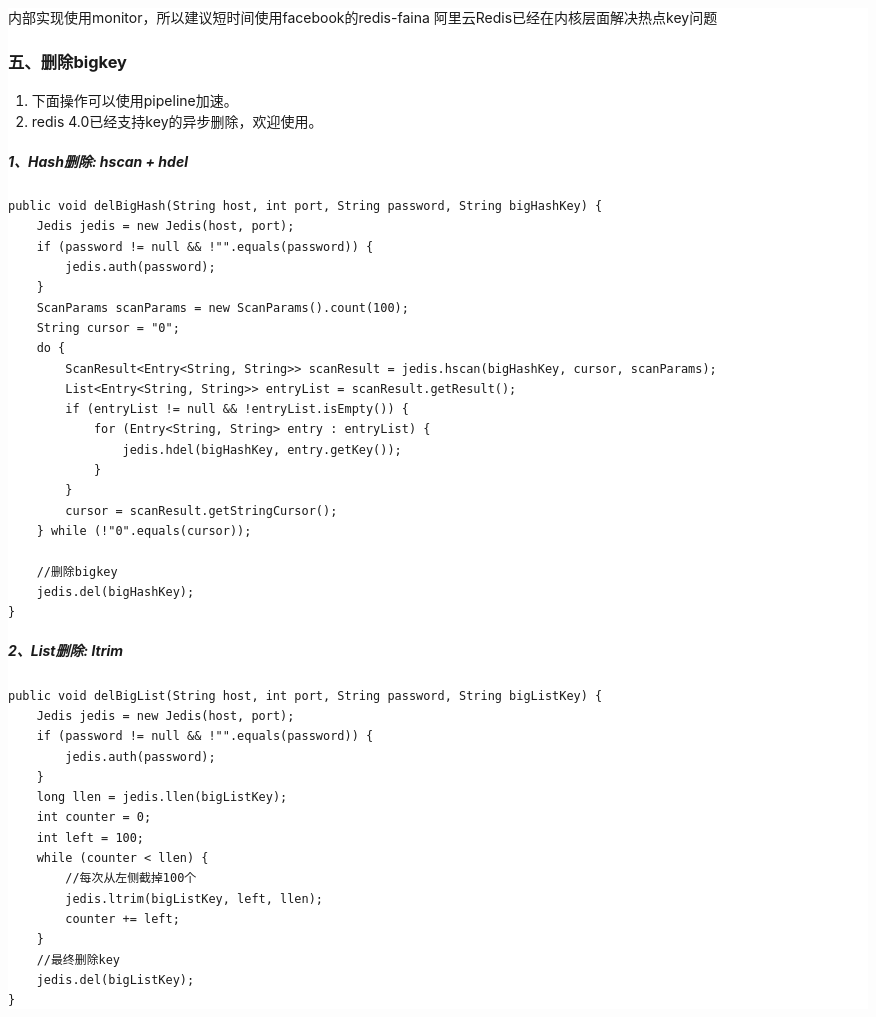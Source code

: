 内部实现使用monitor，所以建议短时间使用facebook的redis-faina 阿里云Redis已经在内核层面解决热点key问题

### 五、删除bigkey

1. 下面操作可以使用pipeline加速。
2. redis 4.0已经支持key的异步删除，欢迎使用。

##### 1、Hash删除: hscan + hdel

```
public void delBigHash(String host, int port, String password, String bigHashKey) {
    Jedis jedis = new Jedis(host, port);
    if (password != null && !"".equals(password)) {
        jedis.auth(password);
    }
    ScanParams scanParams = new ScanParams().count(100);
    String cursor = "0";
    do {
        ScanResult<Entry<String, String>> scanResult = jedis.hscan(bigHashKey, cursor, scanParams);
        List<Entry<String, String>> entryList = scanResult.getResult();
        if (entryList != null && !entryList.isEmpty()) {
            for (Entry<String, String> entry : entryList) {
                jedis.hdel(bigHashKey, entry.getKey());
            }
        }
        cursor = scanResult.getStringCursor();
    } while (!"0".equals(cursor));

    //删除bigkey
    jedis.del(bigHashKey);
}
```

##### 2、List删除: ltrim

```
public void delBigList(String host, int port, String password, String bigListKey) {
    Jedis jedis = new Jedis(host, port);
    if (password != null && !"".equals(password)) {
        jedis.auth(password);
    }
    long llen = jedis.llen(bigListKey);
    int counter = 0;
    int left = 100;
    while (counter < llen) {
        //每次从左侧截掉100个
        jedis.ltrim(bigListKey, left, llen);
        counter += left;
    }
    //最终删除key
    jedis.del(bigListKey);
}
```
